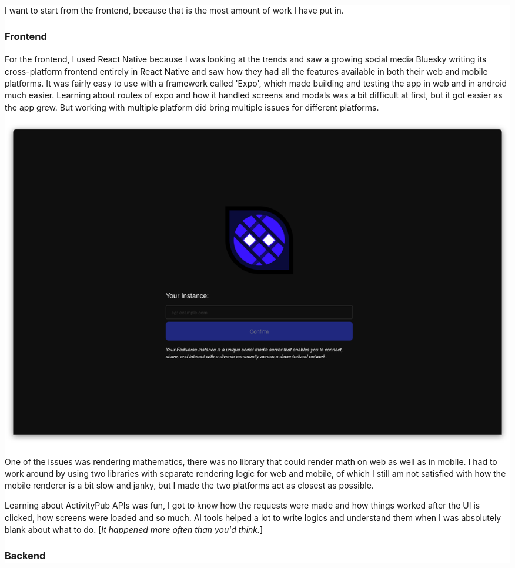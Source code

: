 I want to start from the frontend, because that is the most amount of work I have put in.

### Frontend

For the frontend, I used React Native because I was looking at the trends and saw a growing social media Bluesky writing its cross-platform frontend entirely in React Native and saw how they had all the features available in both their web and mobile platforms. It was fairly easy to use with a framework called 'Expo', which made building and testing the app in web and in android much easier. Learning about routes of expo and how it handled screens and modals was a bit difficult at first, but it got easier as the app grew. But working with multiple platform did bring multiple issues for different platforms.

![Instance Chooser](/images/3o14_com/login.png)

One of the issues was rendering mathematics, there was no library that could render math on web as well as in mobile. I had to work around by using two libraries with separate rendering logic for web and mobile, of which I still am not satisfied with how the mobile renderer is a bit slow and janky, but I made the two platforms act as closest as possible.

Learning about ActivityPub APIs was fun, I got to know how the requests were made and how things worked after the UI is clicked, how screens were loaded and so much. AI tools helped a lot to write logics and understand them when I was absolutely blank about what to do. [_It happened more often than you'd think._]

### Backend
